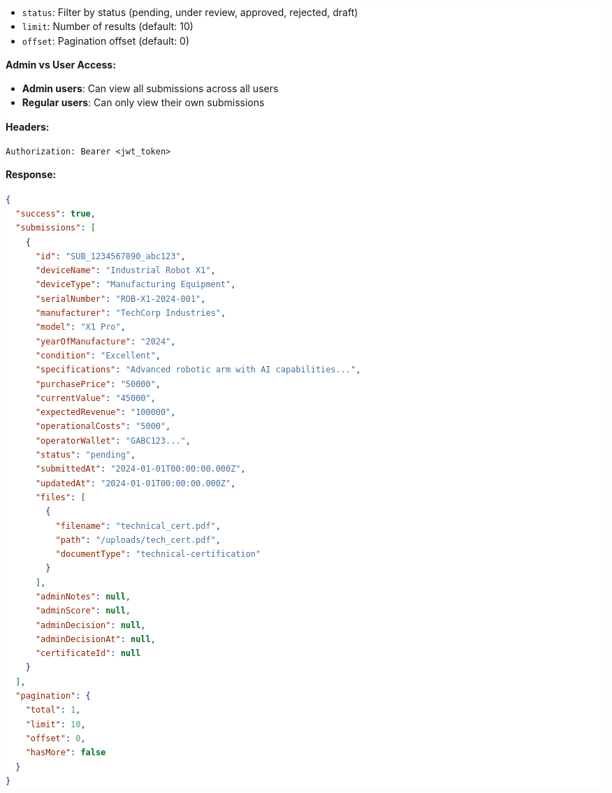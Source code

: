 - `status`: Filter by status (pending, under review, approved, rejected, draft)
- `limit`: Number of results (default: 10)
- `offset`: Pagination offset (default: 0)

**Admin vs User Access:**

- **Admin users**: Can view all submissions across all users
- **Regular users**: Can only view their own submissions

**Headers:**

```
Authorization: Bearer <jwt_token>
```

**Response:**

```json
{
  "success": true,
  "submissions": [
    {
      "id": "SUB_1234567890_abc123",
      "deviceName": "Industrial Robot X1",
      "deviceType": "Manufacturing Equipment",
      "serialNumber": "ROB-X1-2024-001",
      "manufacturer": "TechCorp Industries",
      "model": "X1 Pro",
      "yearOfManufacture": "2024",
      "condition": "Excellent",
      "specifications": "Advanced robotic arm with AI capabilities...",
      "purchasePrice": "50000",
      "currentValue": "45000",
      "expectedRevenue": "100000",
      "operationalCosts": "5000",
      "operatorWallet": "GABC123...",
      "status": "pending",
      "submittedAt": "2024-01-01T00:00:00.000Z",
      "updatedAt": "2024-01-01T00:00:00.000Z",
      "files": [
        {
          "filename": "technical_cert.pdf",
          "path": "/uploads/tech_cert.pdf",
          "documentType": "technical-certification"
        }
      ],
      "adminNotes": null,
      "adminScore": null,
      "adminDecision": null,
      "adminDecisionAt": null,
      "certificateId": null
    }
  ],
  "pagination": {
    "total": 1,
    "limit": 10,
    "offset": 0,
    "hasMore": false
  }
}
```
